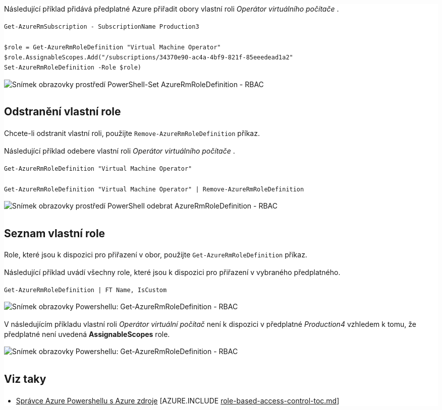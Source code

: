 Následující příklad přidává předplatné Azure přiřadit obory vlastní roli *Operátor virtuálního počítače* .

```
Get-AzureRmSubscription - SubscriptionName Production3

$role = Get-AzureRmRoleDefinition "Virtual Machine Operator"
$role.AssignableScopes.Add("/subscriptions/34370e90-ac4a-4bf9-821f-85eeedead1a2"
Set-AzureRmRoleDefinition -Role $role)
```

![Snímek obrazovky prostředí PowerShell-Set AzureRmRoleDefinition - RBAC](./media/role-based-access-control-manage-access-powershell/3-set-azurermroledefinition-2.png)

## <a name="delete-a-custom-role"></a>Odstranění vlastní role

Chcete-li odstranit vlastní roli, použijte `Remove-AzureRmRoleDefinition` příkaz.

Následující příklad odebere vlastní roli *Operátor virtuálního počítače* .

```
Get-AzureRmRoleDefinition "Virtual Machine Operator"

Get-AzureRmRoleDefinition "Virtual Machine Operator" | Remove-AzureRmRoleDefinition
```

![Snímek obrazovky prostředí PowerShell odebrat AzureRmRoleDefinition - RBAC](./media/role-based-access-control-manage-access-powershell/4-remove-azurermroledefinition.png)

## <a name="list-custom-roles"></a>Seznam vlastní role
Role, které jsou k dispozici pro přiřazení v obor, použijte `Get-AzureRmRoleDefinition` příkaz.

Následující příklad uvádí všechny role, které jsou k dispozici pro přiřazení v vybraného předplatného.

```
Get-AzureRmRoleDefinition | FT Name, IsCustom
```

![Snímek obrazovky Powershellu: Get-AzureRmRoleDefinition - RBAC](./media/role-based-access-control-manage-access-powershell/5-get-azurermroledefinition-1.png)

V následujícím příkladu vlastní roli *Operátor virtuální počítač* není k dispozici v předplatné *Production4* vzhledem k tomu, že předplatné není uvedená **AssignableScopes** role.

![Snímek obrazovky Powershellu: Get-AzureRmRoleDefinition - RBAC](./media/role-based-access-control-manage-access-powershell/5-get-azurermroledefinition2.png)

## <a name="see-also"></a>Viz taky
- [Správce Azure Powershellu s Azure zdroje](../powershell-azure-resource-manager.md)
[AZURE.INCLUDE [role-based-access-control-toc.md](../../includes/role-based-access-control-toc.md)]
